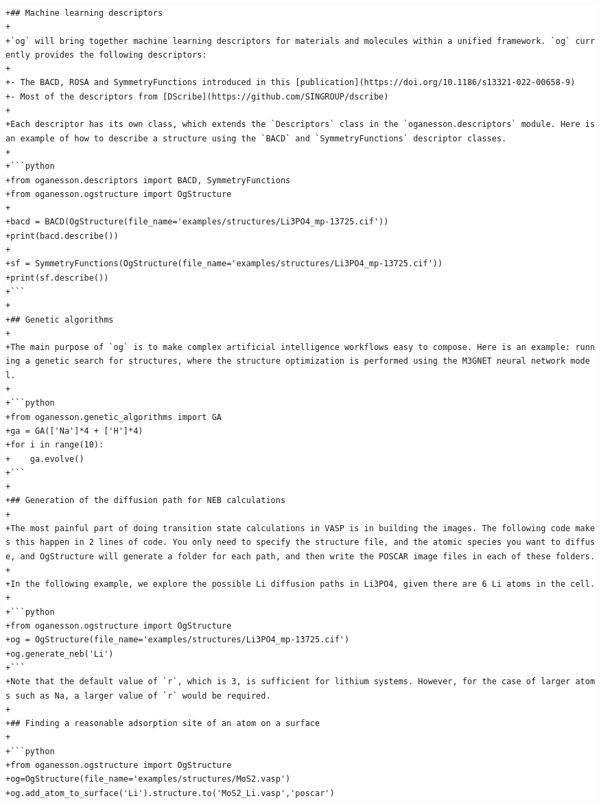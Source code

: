 ```
+## Machine learning descriptors
+
+`og` will bring together machine learning descriptors for materials and molecules within a unified framework. `og` currently provides the following descriptors:
+
+- The BACD, ROSA and SymmetryFunctions introduced in this [publication](https://doi.org/10.1186/s13321-022-00658-9)
+- Most of the descriptors from [DScribe](https://github.com/SINGROUP/dscribe)
+
+Each descriptor has its own class, which extends the `Descriptors` class in the `oganesson.descriptors` module. Here is an example of how to describe a structure using the `BACD` and `SymmetryFunctions` descriptor classes.
+
+```python
+from oganesson.descriptors import BACD, SymmetryFunctions
+from oganesson.ogstructure import OgStructure
+
+bacd = BACD(OgStructure(file_name='examples/structures/Li3PO4_mp-13725.cif'))
+print(bacd.describe())
+
+sf = SymmetryFunctions(OgStructure(file_name='examples/structures/Li3PO4_mp-13725.cif'))
+print(sf.describe())
+```
+
+## Genetic algorithms
+
+The main purpose of `og` is to make complex artificial intelligence workflows easy to compose. Here is an example: running a genetic search for structures, where the structure optimization is performed using the M3GNET neural network model.
+
+```python
+from oganesson.genetic_algorithms import GA
+ga = GA(['Na']*4 + ['H']*4)
+for i in range(10):
+    ga.evolve()
+```
+
+## Generation of the diffusion path for NEB calculations
+
+The most painful part of doing transition state calculations in VASP is in building the images. The following code makes this happen in 2 lines of code. You only need to specify the structure file, and the atomic species you want to diffuse, and OgStructure will generate a folder for each path, and then write the POSCAR image files in each of these folders.
+
+In the following example, we explore the possible Li diffusion paths in Li3PO4, given there are 6 Li atoms in the cell.
+
+```python
+from oganesson.ogstructure import OgStructure
+og = OgStructure(file_name='examples/structures/Li3PO4_mp-13725.cif')
+og.generate_neb('Li')
+```
+Note that the default value of `r`, which is 3, is sufficient for lithium systems. However, for the case of larger atoms such as Na, a larger value of `r` would be required.
+
+## Finding a reasonable adsorption site of an atom on a surface
+
+```python
+from oganesson.ogstructure import OgStructure
+og=OgStructure(file_name='examples/structures/MoS2.vasp')
+og.add_atom_to_surface('Li').structure.to('MoS2_Li.vasp','poscar')
 ```
```
```